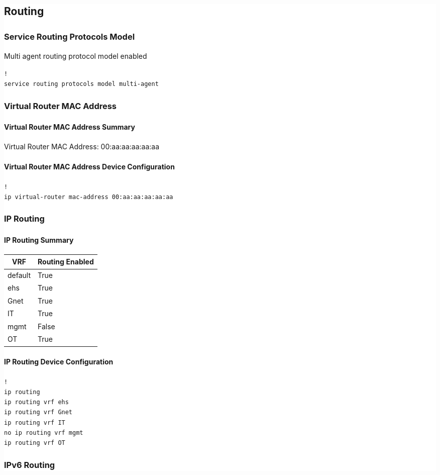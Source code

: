 ## Routing

### Service Routing Protocols Model

Multi agent routing protocol model enabled

```eos
!
service routing protocols model multi-agent
```

### Virtual Router MAC Address

#### Virtual Router MAC Address Summary

Virtual Router MAC Address: 00:aa:aa:aa:aa:aa

#### Virtual Router MAC Address Device Configuration

```eos
!
ip virtual-router mac-address 00:aa:aa:aa:aa:aa
```

### IP Routing

#### IP Routing Summary

| VRF | Routing Enabled |
| --- | --------------- |
| default | True |
| ehs | True |
| Gnet | True |
| IT | True |
| mgmt | False |
| OT | True |

#### IP Routing Device Configuration

```eos
!
ip routing
ip routing vrf ehs
ip routing vrf Gnet
ip routing vrf IT
no ip routing vrf mgmt
ip routing vrf OT
```

### IPv6 Routing
